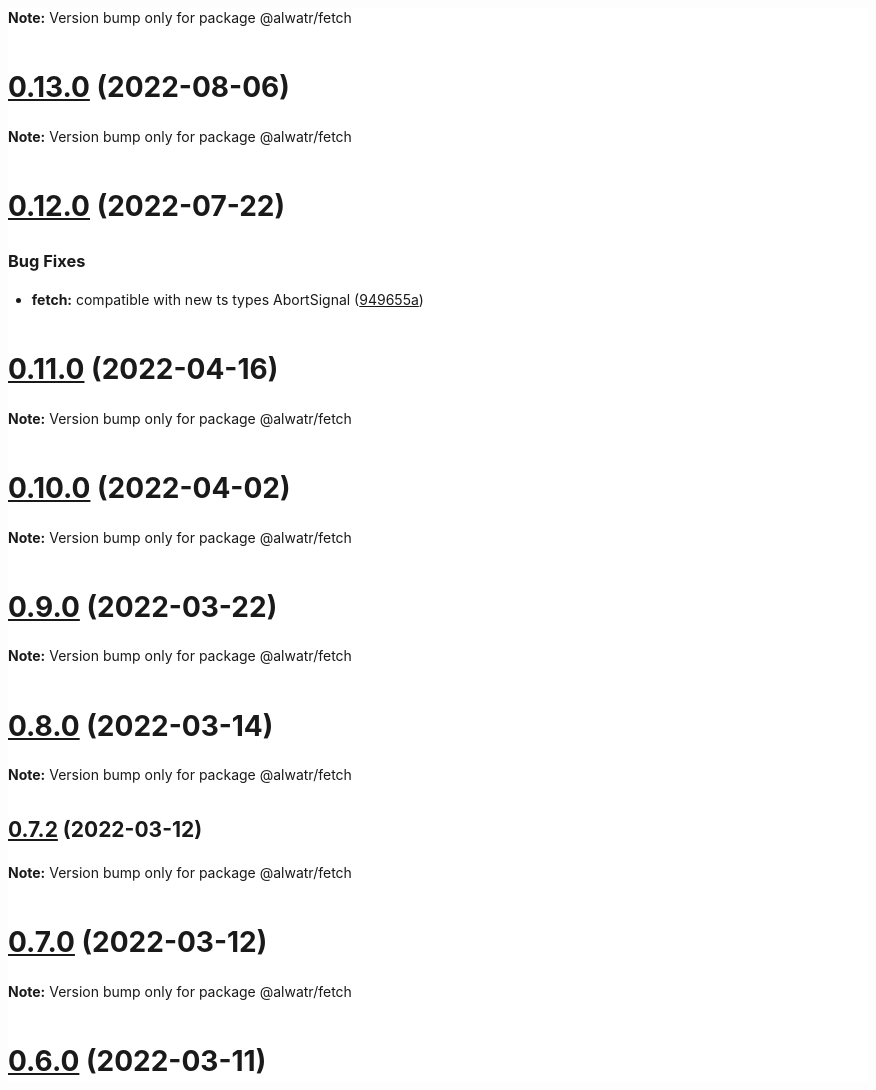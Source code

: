 **Note:** Version bump only for package @alwatr/fetch

# [0.13.0](https://github.com/AliMD/alwatr-eslib/compare/v0.12.0...v0.13.0) (2022-08-06)

**Note:** Version bump only for package @alwatr/fetch

# [0.12.0](https://github.com/AliMD/alwatr-eslib/compare/v0.11.0...v0.12.0) (2022-07-22)

### Bug Fixes

- **fetch:** compatible with new ts types AbortSignal ([949655a](https://github.com/AliMD/alwatr-eslib/commit/949655a257852aaaaa311e32603ecc0819eedf51))

# [0.11.0](https://github.com/AliMD/alwatr-eslib/compare/v0.10.1...v0.11.0) (2022-04-16)

**Note:** Version bump only for package @alwatr/fetch

# [0.10.0](https://github.com/AliMD/alwatr-eslib/compare/v0.9.0...v0.10.0) (2022-04-02)

**Note:** Version bump only for package @alwatr/fetch

# [0.9.0](https://github.com/AliMD/alwatr-eslib/compare/v0.8.0...v0.9.0) (2022-03-22)

**Note:** Version bump only for package @alwatr/fetch

# [0.8.0](https://github.com/AliMD/alwatr-eslib/compare/v0.7.2...v0.8.0) (2022-03-14)

**Note:** Version bump only for package @alwatr/fetch

## [0.7.2](https://github.com/AliMD/alwatr-eslib/compare/v0.7.1...v0.7.2) (2022-03-12)

**Note:** Version bump only for package @alwatr/fetch

# [0.7.0](https://github.com/AliMD/alwatr-eslib/compare/v0.6.1...v0.7.0) (2022-03-12)

**Note:** Version bump only for package @alwatr/fetch

# [0.6.0](https://github.com/AliMD/alwatr-eslib/compare/v0.5.0...v0.6.0) (2022-03-11)
